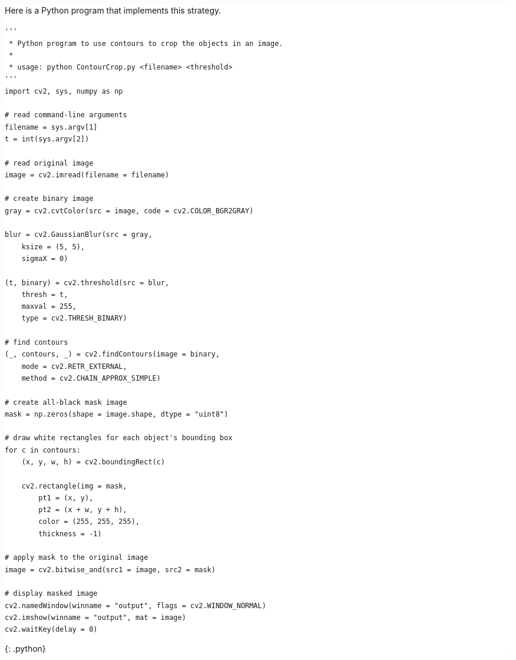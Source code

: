 Here is a Python program that implements this strategy. 

~~~
'''
 * Python program to use contours to crop the objects in an image.
 *
 * usage: python ContourCrop.py <filename> <threshold>
'''
import cv2, sys, numpy as np

# read command-line arguments
filename = sys.argv[1]
t = int(sys.argv[2])

# read original image
image = cv2.imread(filename = filename)

# create binary image
gray = cv2.cvtColor(src = image, code = cv2.COLOR_BGR2GRAY)

blur = cv2.GaussianBlur(src = gray, 
    ksize = (5, 5), 
    sigmaX = 0)

(t, binary) = cv2.threshold(src = blur, 
    thresh = t, 
    maxval = 255, 
    type = cv2.THRESH_BINARY)

# find contours
(_, contours, _) = cv2.findContours(image = binary, 
    mode = cv2.RETR_EXTERNAL, 
    method = cv2.CHAIN_APPROX_SIMPLE)

# create all-black mask image
mask = np.zeros(shape = image.shape, dtype = "uint8")

# draw white rectangles for each object's bounding box
for c in contours:
    (x, y, w, h) = cv2.boundingRect(c)

    cv2.rectangle(img = mask, 
        pt1 = (x, y), 
        pt2 = (x + w, y + h), 
        color = (255, 255, 255), 
        thickness = -1)
        
# apply mask to the original image
image = cv2.bitwise_and(src1 = image, src2 = mask)

# display masked image
cv2.namedWindow(winname = "output", flags = cv2.WINDOW_NORMAL)
cv2.imshow(winname = "output", mat = image)
cv2.waitKey(delay = 0)
~~~
{: .python}
